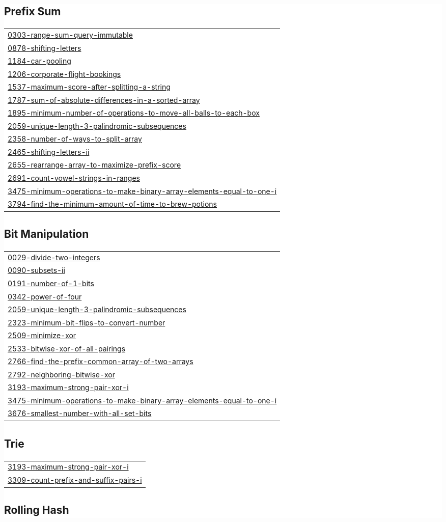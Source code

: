 ## Prefix Sum
|  |
| ------- |
| [0303-range-sum-query-immutable](https://github.com/Agarwalkeshav185/LeetCode-Solutions/tree/master/0303-range-sum-query-immutable) |
| [0878-shifting-letters](https://github.com/Agarwalkeshav185/LeetCode-Solutions/tree/master/0878-shifting-letters) |
| [1184-car-pooling](https://github.com/Agarwalkeshav185/LeetCode-Solutions/tree/master/1184-car-pooling) |
| [1206-corporate-flight-bookings](https://github.com/Agarwalkeshav185/LeetCode-Solutions/tree/master/1206-corporate-flight-bookings) |
| [1537-maximum-score-after-splitting-a-string](https://github.com/Agarwalkeshav185/LeetCode-Solutions/tree/master/1537-maximum-score-after-splitting-a-string) |
| [1787-sum-of-absolute-differences-in-a-sorted-array](https://github.com/Agarwalkeshav185/LeetCode-Solutions/tree/master/1787-sum-of-absolute-differences-in-a-sorted-array) |
| [1895-minimum-number-of-operations-to-move-all-balls-to-each-box](https://github.com/Agarwalkeshav185/LeetCode-Solutions/tree/master/1895-minimum-number-of-operations-to-move-all-balls-to-each-box) |
| [2059-unique-length-3-palindromic-subsequences](https://github.com/Agarwalkeshav185/LeetCode-Solutions/tree/master/2059-unique-length-3-palindromic-subsequences) |
| [2358-number-of-ways-to-split-array](https://github.com/Agarwalkeshav185/LeetCode-Solutions/tree/master/2358-number-of-ways-to-split-array) |
| [2465-shifting-letters-ii](https://github.com/Agarwalkeshav185/LeetCode-Solutions/tree/master/2465-shifting-letters-ii) |
| [2655-rearrange-array-to-maximize-prefix-score](https://github.com/Agarwalkeshav185/LeetCode-Solutions/tree/master/2655-rearrange-array-to-maximize-prefix-score) |
| [2691-count-vowel-strings-in-ranges](https://github.com/Agarwalkeshav185/LeetCode-Solutions/tree/master/2691-count-vowel-strings-in-ranges) |
| [3475-minimum-operations-to-make-binary-array-elements-equal-to-one-i](https://github.com/Agarwalkeshav185/LeetCode-Solutions/tree/master/3475-minimum-operations-to-make-binary-array-elements-equal-to-one-i) |
| [3794-find-the-minimum-amount-of-time-to-brew-potions](https://github.com/Agarwalkeshav185/LeetCode-Solutions/tree/master/3794-find-the-minimum-amount-of-time-to-brew-potions) |
## Bit Manipulation
|  |
| ------- |
| [0029-divide-two-integers](https://github.com/Agarwalkeshav185/LeetCode-Solutions/tree/master/0029-divide-two-integers) |
| [0090-subsets-ii](https://github.com/Agarwalkeshav185/LeetCode-Solutions/tree/master/0090-subsets-ii) |
| [0191-number-of-1-bits](https://github.com/Agarwalkeshav185/LeetCode-Solutions/tree/master/0191-number-of-1-bits) |
| [0342-power-of-four](https://github.com/Agarwalkeshav185/LeetCode-Solutions/tree/master/0342-power-of-four) |
| [2059-unique-length-3-palindromic-subsequences](https://github.com/Agarwalkeshav185/LeetCode-Solutions/tree/master/2059-unique-length-3-palindromic-subsequences) |
| [2323-minimum-bit-flips-to-convert-number](https://github.com/Agarwalkeshav185/LeetCode-Solutions/tree/master/2323-minimum-bit-flips-to-convert-number) |
| [2509-minimize-xor](https://github.com/Agarwalkeshav185/LeetCode-Solutions/tree/master/2509-minimize-xor) |
| [2533-bitwise-xor-of-all-pairings](https://github.com/Agarwalkeshav185/LeetCode-Solutions/tree/master/2533-bitwise-xor-of-all-pairings) |
| [2766-find-the-prefix-common-array-of-two-arrays](https://github.com/Agarwalkeshav185/LeetCode-Solutions/tree/master/2766-find-the-prefix-common-array-of-two-arrays) |
| [2792-neighboring-bitwise-xor](https://github.com/Agarwalkeshav185/LeetCode-Solutions/tree/master/2792-neighboring-bitwise-xor) |
| [3193-maximum-strong-pair-xor-i](https://github.com/Agarwalkeshav185/LeetCode-Solutions/tree/master/3193-maximum-strong-pair-xor-i) |
| [3475-minimum-operations-to-make-binary-array-elements-equal-to-one-i](https://github.com/Agarwalkeshav185/LeetCode-Solutions/tree/master/3475-minimum-operations-to-make-binary-array-elements-equal-to-one-i) |
| [3676-smallest-number-with-all-set-bits](https://github.com/Agarwalkeshav185/LeetCode-Solutions/tree/master/3676-smallest-number-with-all-set-bits) |
## Trie
|  |
| ------- |
| [3193-maximum-strong-pair-xor-i](https://github.com/Agarwalkeshav185/LeetCode-Solutions/tree/master/3193-maximum-strong-pair-xor-i) |
| [3309-count-prefix-and-suffix-pairs-i](https://github.com/Agarwalkeshav185/LeetCode-Solutions/tree/master/3309-count-prefix-and-suffix-pairs-i) |
## Rolling Hash